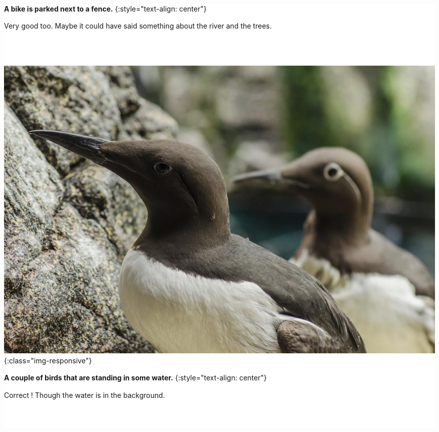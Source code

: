 **A bike is parked next to a fence.**
{:style="text-align: center"}

Very good too. Maybe it could have said something about the river and the trees. 

<br><br>

![img20](/img/fun-with-tensorflow-im2txt/img20.jpg){:class="img-responsive"}

**A couple of birds that are standing in some water.** 
{:style="text-align: center"}

Correct ! Though the water is in the background. 

<br><br>
